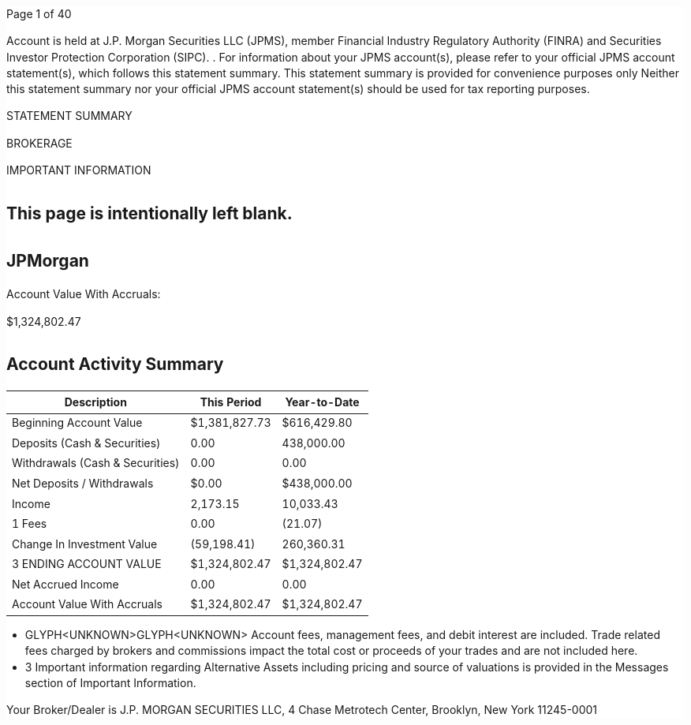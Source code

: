 Page  1 of 40

Account is held at J.P. Morgan Securities LLC (JPMS), member Financial Industry Regulatory Authority (FINRA) and Securities Investor Protection Corporation (SIPC). .  For information about your JPMS account(s), please refer to your official JPMS account statement(s), which follows this statement summary. This statement summary is provided for convenience purposes only Neither this statement summary nor your official JPMS account statement(s) should be used for tax reporting purposes.

STATEMENT SUMMARY

BROKERAGE

IMPORTANT INFORMATION

## This page is intentionally left blank.





## JPMorgan

Account Value With Accruals:

$1,324,802.47

## Account Activity Summary

| Description                     | This Period   | Year-to-Date   |
|---------------------------------|---------------|----------------|
| Beginning Account Value         | $1,381,827.73 | $616,429.80    |
| Deposits (Cash & Securities)    | 0.00          | 438,000.00     |
| Withdrawals (Cash & Securities) | 0.00          | 0.00           |
| Net Deposits / Withdrawals      | $0.00         | $438,000.00    |
| Income                          | 2,173.15      | 10,033.43      |
| 1   Fees                        | 0.00          | (21.07)        |
| Change In Investment Value      | (59,198.41)   | 260,360.31     |
| 3 ENDING ACCOUNT VALUE          | $1,324,802.47 | $1,324,802.47  |
| Net Accrued Income              | 0.00          | 0.00           |
| Account Value With Accruals     | $1,324,802.47 | $1,324,802.47  |

- GLYPH&lt;UNKNOWN&gt;GLYPH&lt;UNKNOWN&gt; Account fees, management fees, and debit interest are included. Trade related fees charged by brokers and commissions impact the total cost or proceeds of your trades and are not included here.
- 3 Important information regarding Alternative Assets including pricing and source of valuations is provided in the Messages section of Important Information.

Your Broker/Dealer is J.P. MORGAN SECURITIES LLC, 4 Chase Metrotech Center, Brooklyn, New York 11245-0001
